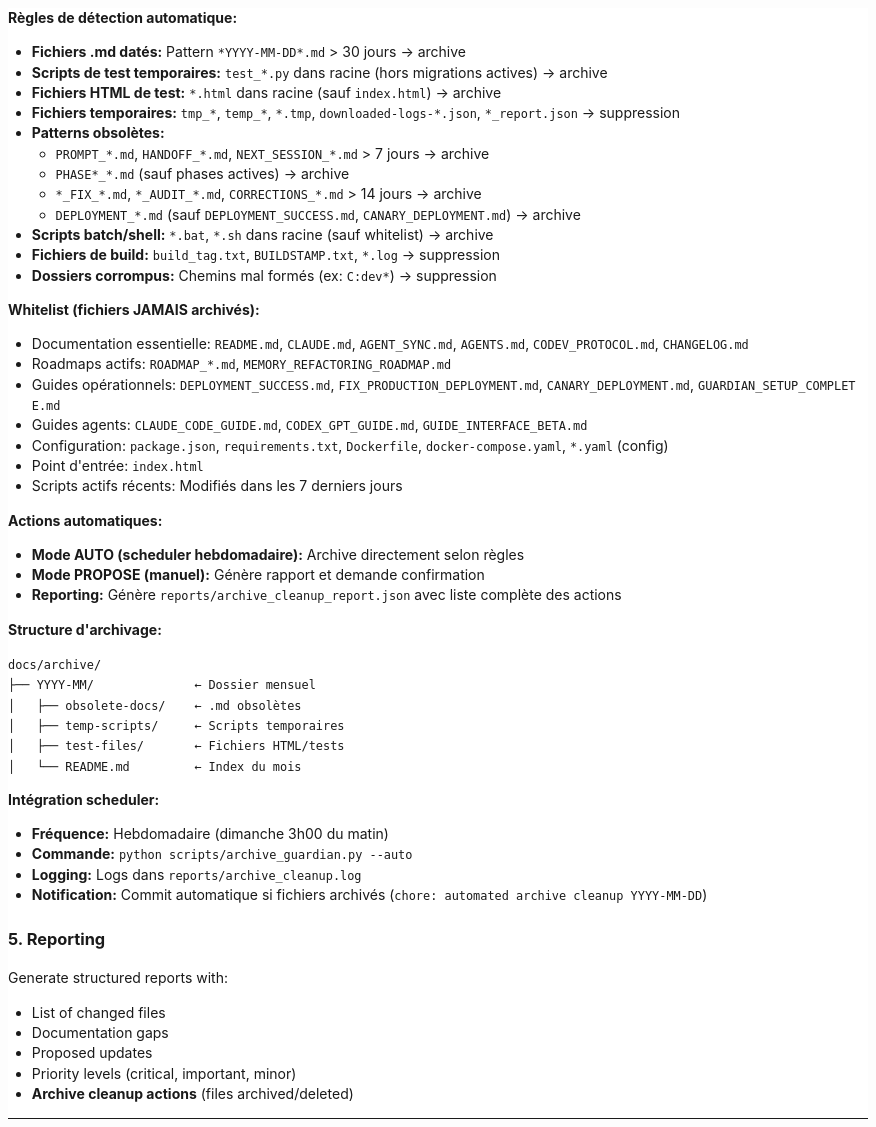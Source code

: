 **Règles de détection automatique:**
- **Fichiers .md datés:** Pattern `*YYYY-MM-DD*.md` > 30 jours → archive
- **Scripts de test temporaires:** `test_*.py` dans racine (hors migrations actives) → archive
- **Fichiers HTML de test:** `*.html` dans racine (sauf `index.html`) → archive
- **Fichiers temporaires:** `tmp_*`, `temp_*`, `*.tmp`, `downloaded-logs-*.json`, `*_report.json` → suppression
- **Patterns obsolètes:**
  - `PROMPT_*.md`, `HANDOFF_*.md`, `NEXT_SESSION_*.md` > 7 jours → archive
  - `PHASE*_*.md` (sauf phases actives) → archive
  - `*_FIX_*.md`, `*_AUDIT_*.md`, `CORRECTIONS_*.md` > 14 jours → archive
  - `DEPLOYMENT_*.md` (sauf `DEPLOYMENT_SUCCESS.md`, `CANARY_DEPLOYMENT.md`) → archive
- **Scripts batch/shell:** `*.bat`, `*.sh` dans racine (sauf whitelist) → archive
- **Fichiers de build:** `build_tag.txt`, `BUILDSTAMP.txt`, `*.log` → suppression
- **Dossiers corrompus:** Chemins mal formés (ex: `C:dev*`) → suppression

**Whitelist (fichiers JAMAIS archivés):**
- Documentation essentielle: `README.md`, `CLAUDE.md`, `AGENT_SYNC.md`, `AGENTS.md`, `CODEV_PROTOCOL.md`, `CHANGELOG.md`
- Roadmaps actifs: `ROADMAP_*.md`, `MEMORY_REFACTORING_ROADMAP.md`
- Guides opérationnels: `DEPLOYMENT_SUCCESS.md`, `FIX_PRODUCTION_DEPLOYMENT.md`, `CANARY_DEPLOYMENT.md`, `GUARDIAN_SETUP_COMPLETE.md`
- Guides agents: `CLAUDE_CODE_GUIDE.md`, `CODEX_GPT_GUIDE.md`, `GUIDE_INTERFACE_BETA.md`
- Configuration: `package.json`, `requirements.txt`, `Dockerfile`, `docker-compose.yaml`, `*.yaml` (config)
- Point d'entrée: `index.html`
- Scripts actifs récents: Modifiés dans les 7 derniers jours

**Actions automatiques:**
- **Mode AUTO (scheduler hebdomadaire):** Archive directement selon règles
- **Mode PROPOSE (manuel):** Génère rapport et demande confirmation
- **Reporting:** Génère `reports/archive_cleanup_report.json` avec liste complète des actions

**Structure d'archivage:**
```
docs/archive/
├── YYYY-MM/              ← Dossier mensuel
│   ├── obsolete-docs/    ← .md obsolètes
│   ├── temp-scripts/     ← Scripts temporaires
│   ├── test-files/       ← Fichiers HTML/tests
│   └── README.md         ← Index du mois
```

**Intégration scheduler:**
- **Fréquence:** Hebdomadaire (dimanche 3h00 du matin)
- **Commande:** `python scripts/archive_guardian.py --auto`
- **Logging:** Logs dans `reports/archive_cleanup.log`
- **Notification:** Commit automatique si fichiers archivés (`chore: automated archive cleanup YYYY-MM-DD`)

### 5. Reporting
Generate structured reports with:
- List of changed files
- Documentation gaps
- Proposed updates
- Priority levels (critical, important, minor)
- **Archive cleanup actions** (files archived/deleted)

---